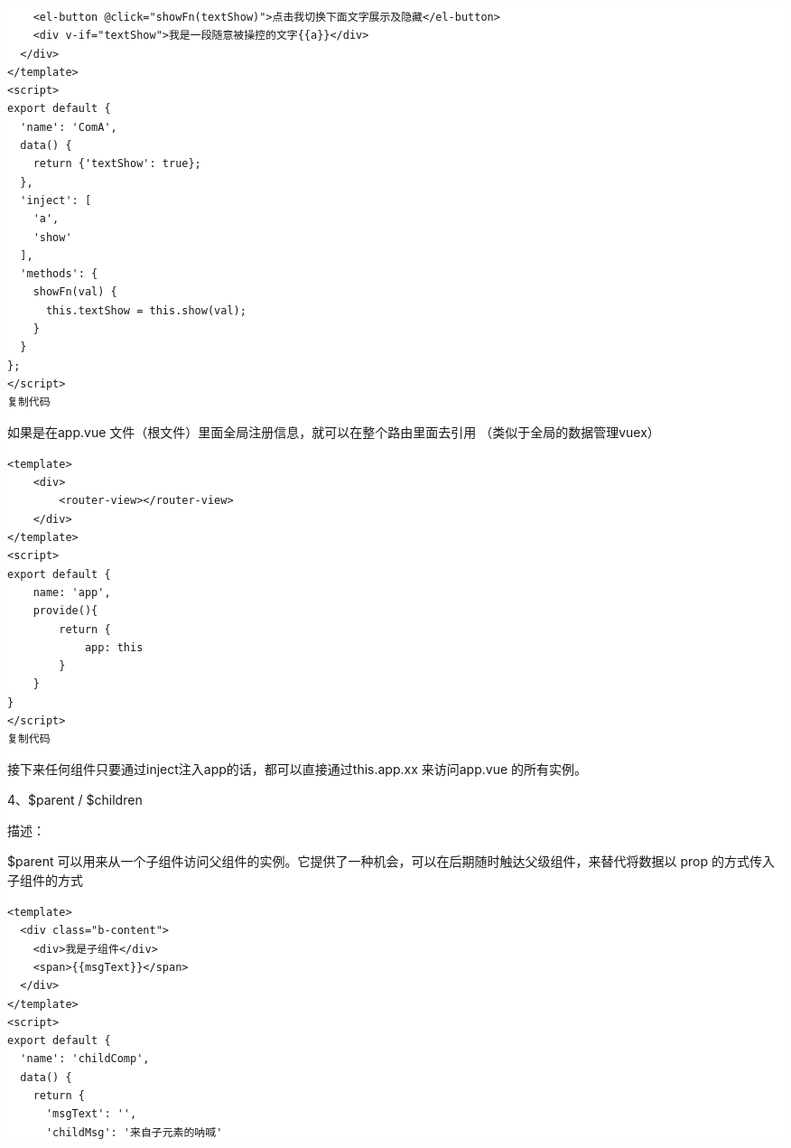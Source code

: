 ```
    <el-button @click="showFn(textShow)">点击我切换下面文字展示及隐藏</el-button>
    <div v-if="textShow">我是一段随意被操控的文字{{a}}</div>
  </div>
</template>
<script>
export default {
  'name': 'ComA',
  data() {
    return {'textShow': true};
  },
  'inject': [
    'a',
    'show'
  ],
  'methods': {
    showFn(val) {
      this.textShow = this.show(val);
    }
  }
};
</script>
复制代码
```

如果是在app.vue 文件（根文件）里面全局注册信息，就可以在整个路由里面去引用 （类似于全局的数据管理vuex）

```
<template>
    <div>
        <router-view></router-view>
    </div>
</template>
<script>
export default {
    name: 'app',
    provide(){
        return {
            app: this
        }
    }
}
</script>
复制代码
```

接下来任何组件只要通过inject注入app的话，都可以直接通过this.app.xx 来访问app.vue 的所有实例。

4、$parent / $children

描述：

$parent 可以用来从一个子组件访问父组件的实例。它提供了一种机会，可以在后期随时触达父级组件，来替代将数据以 prop 的方式传入子组件的方式

```
<template>
  <div class="b-content">
    <div>我是子组件</div>
    <span>{{msgText}}</span>
  </div>
</template>
<script>
export default {
  'name': 'childComp',
  data() {
    return {
      'msgText': '',
      'childMsg': '来自子元素的呐喊'
```